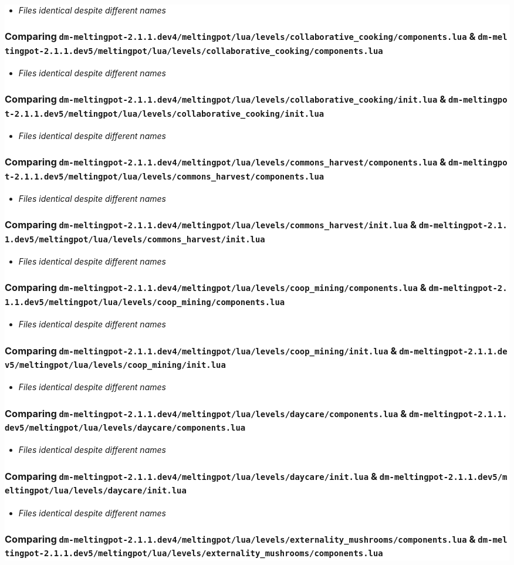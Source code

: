  * *Files identical despite different names*

### Comparing `dm-meltingpot-2.1.1.dev4/meltingpot/lua/levels/collaborative_cooking/components.lua` & `dm-meltingpot-2.1.1.dev5/meltingpot/lua/levels/collaborative_cooking/components.lua`

 * *Files identical despite different names*

### Comparing `dm-meltingpot-2.1.1.dev4/meltingpot/lua/levels/collaborative_cooking/init.lua` & `dm-meltingpot-2.1.1.dev5/meltingpot/lua/levels/collaborative_cooking/init.lua`

 * *Files identical despite different names*

### Comparing `dm-meltingpot-2.1.1.dev4/meltingpot/lua/levels/commons_harvest/components.lua` & `dm-meltingpot-2.1.1.dev5/meltingpot/lua/levels/commons_harvest/components.lua`

 * *Files identical despite different names*

### Comparing `dm-meltingpot-2.1.1.dev4/meltingpot/lua/levels/commons_harvest/init.lua` & `dm-meltingpot-2.1.1.dev5/meltingpot/lua/levels/commons_harvest/init.lua`

 * *Files identical despite different names*

### Comparing `dm-meltingpot-2.1.1.dev4/meltingpot/lua/levels/coop_mining/components.lua` & `dm-meltingpot-2.1.1.dev5/meltingpot/lua/levels/coop_mining/components.lua`

 * *Files identical despite different names*

### Comparing `dm-meltingpot-2.1.1.dev4/meltingpot/lua/levels/coop_mining/init.lua` & `dm-meltingpot-2.1.1.dev5/meltingpot/lua/levels/coop_mining/init.lua`

 * *Files identical despite different names*

### Comparing `dm-meltingpot-2.1.1.dev4/meltingpot/lua/levels/daycare/components.lua` & `dm-meltingpot-2.1.1.dev5/meltingpot/lua/levels/daycare/components.lua`

 * *Files identical despite different names*

### Comparing `dm-meltingpot-2.1.1.dev4/meltingpot/lua/levels/daycare/init.lua` & `dm-meltingpot-2.1.1.dev5/meltingpot/lua/levels/daycare/init.lua`

 * *Files identical despite different names*

### Comparing `dm-meltingpot-2.1.1.dev4/meltingpot/lua/levels/externality_mushrooms/components.lua` & `dm-meltingpot-2.1.1.dev5/meltingpot/lua/levels/externality_mushrooms/components.lua`

